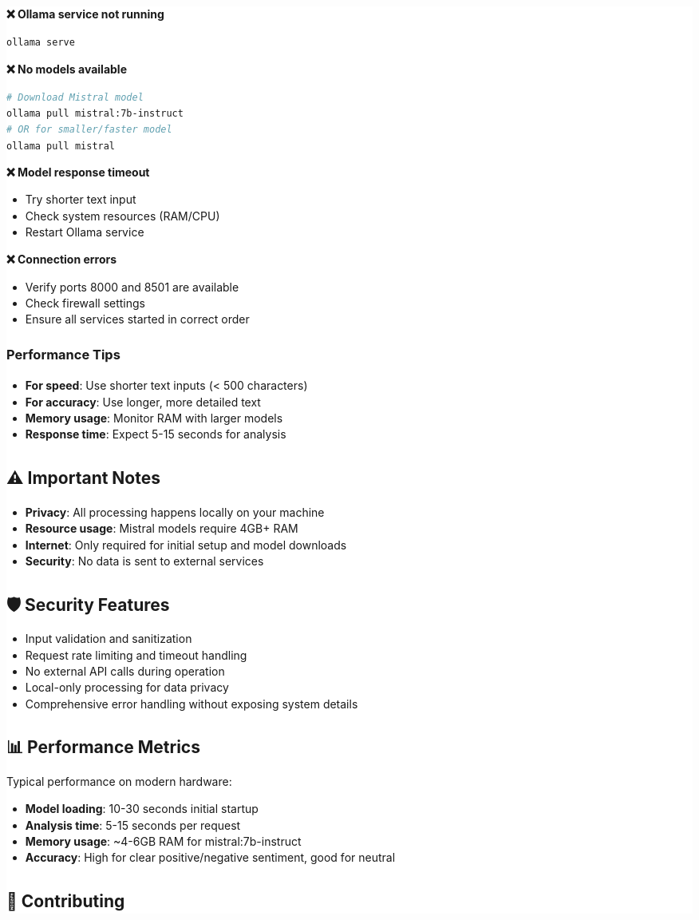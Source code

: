 **❌ Ollama service not running**
```bash
ollama serve
```

**❌ No models available**
```bash
# Download Mistral model
ollama pull mistral:7b-instruct
# OR for smaller/faster model
ollama pull mistral
```

**❌ Model response timeout**
- Try shorter text input
- Check system resources (RAM/CPU)
- Restart Ollama service

**❌ Connection errors**
- Verify ports 8000 and 8501 are available
- Check firewall settings
- Ensure all services started in correct order

### Performance Tips
- **For speed**: Use shorter text inputs (< 500 characters)
- **For accuracy**: Use longer, more detailed text
- **Memory usage**: Monitor RAM with larger models
- **Response time**: Expect 5-15 seconds for analysis

## ⚠️ Important Notes

- **Privacy**: All processing happens locally on your machine
- **Resource usage**: Mistral models require 4GB+ RAM
- **Internet**: Only required for initial setup and model downloads
- **Security**: No data is sent to external services

## 🛡️ Security Features

- Input validation and sanitization
- Request rate limiting and timeout handling
- No external API calls during operation
- Local-only processing for data privacy
- Comprehensive error handling without exposing system details

## 📊 Performance Metrics

Typical performance on modern hardware:
- **Model loading**: 10-30 seconds initial startup
- **Analysis time**: 5-15 seconds per request
- **Memory usage**: ~4-6GB RAM for mistral:7b-instruct
- **Accuracy**: High for clear positive/negative sentiment, good for neutral

## 🤝 Contributing
